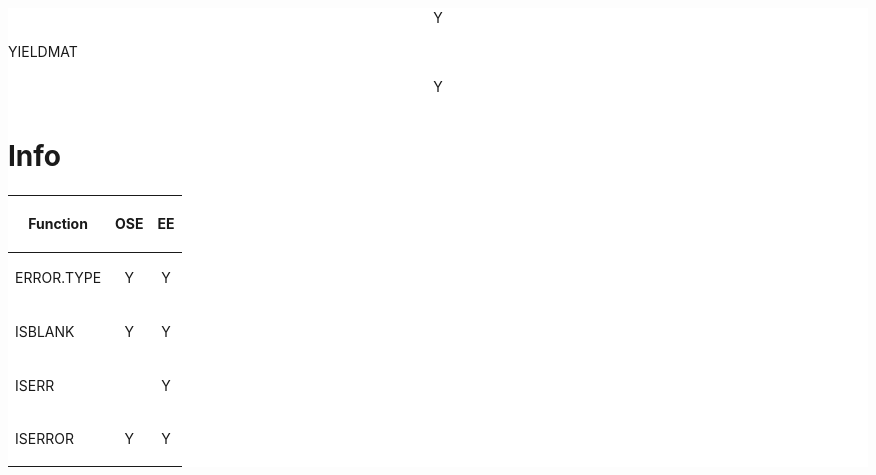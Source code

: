 </center></td>
<td><center>
<p>Y</p>
</center></td>
</tr>
<tr class="even">
<td><p>YIELDMAT</p></td>
<td><center>
</center></td>
<td><center>
<p>Y</p>
</center></td>
</tr>
</tbody>
</table>

# Info

<table>
<thead>
<tr class="header">
<th><p><strong>Function</strong></p></th>
<th><p><strong>OSE</strong></p></th>
<th><p><strong>EE</strong></p></th>
</tr>
</thead>
<tbody>
<tr class="odd">
<td><p>ERROR.TYPE</p></td>
<td><center>
<p>Y</p>
</center></td>
<td><center>
<p>Y</p>
</center></td>
</tr>
<tr class="even">
<td><p>ISBLANK</p></td>
<td><center>
<p>Y</p>
</center></td>
<td><center>
<p>Y</p>
</center></td>
</tr>
<tr class="odd">
<td><p>ISERR</p></td>
<td><center>
</center></td>
<td><center>
<p>Y</p>
</center></td>
</tr>
<tr class="even">
<td><p>ISERROR</p></td>
<td><center>
<p>Y</p>
</center></td>
<td><center>
<p>Y</p>
</center></td>
</tr>
<tr class="odd">